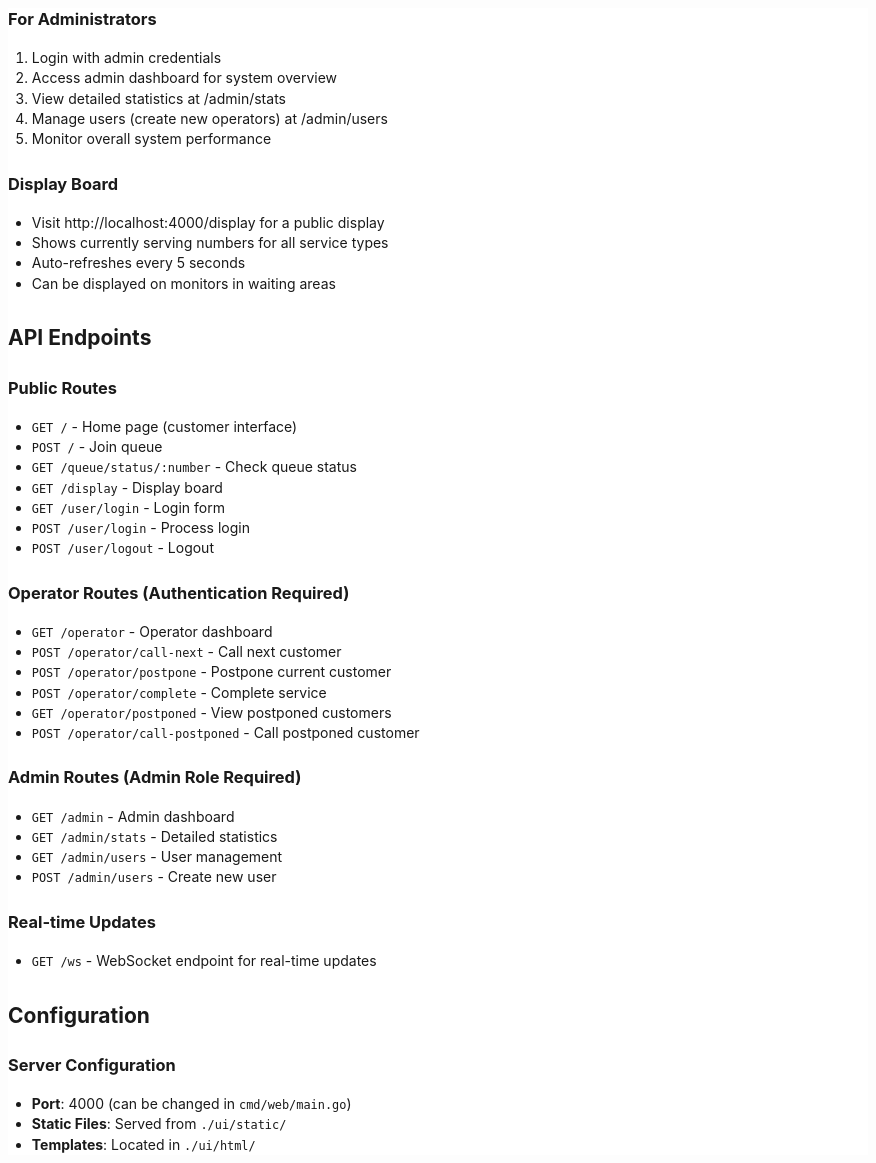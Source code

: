 ### For Administrators

1. Login with admin credentials
2. Access admin dashboard for system overview
3. View detailed statistics at /admin/stats
4. Manage users (create new operators) at /admin/users
5. Monitor overall system performance

### Display Board

- Visit http://localhost:4000/display for a public display
- Shows currently serving numbers for all service types
- Auto-refreshes every 5 seconds
- Can be displayed on monitors in waiting areas

## API Endpoints

### Public Routes
- `GET /` - Home page (customer interface)
- `POST /` - Join queue
- `GET /queue/status/:number` - Check queue status
- `GET /display` - Display board
- `GET /user/login` - Login form
- `POST /user/login` - Process login
- `POST /user/logout` - Logout

### Operator Routes (Authentication Required)
- `GET /operator` - Operator dashboard
- `POST /operator/call-next` - Call next customer
- `POST /operator/postpone` - Postpone current customer
- `POST /operator/complete` - Complete service
- `GET /operator/postponed` - View postponed customers
- `POST /operator/call-postponed` - Call postponed customer

### Admin Routes (Admin Role Required)
- `GET /admin` - Admin dashboard
- `GET /admin/stats` - Detailed statistics
- `GET /admin/users` - User management
- `POST /admin/users` - Create new user

### Real-time Updates
- `GET /ws` - WebSocket endpoint for real-time updates

## Configuration

### Server Configuration
- **Port**: 4000 (can be changed in `cmd/web/main.go`)
- **Static Files**: Served from `./ui/static/`
- **Templates**: Located in `./ui/html/`
